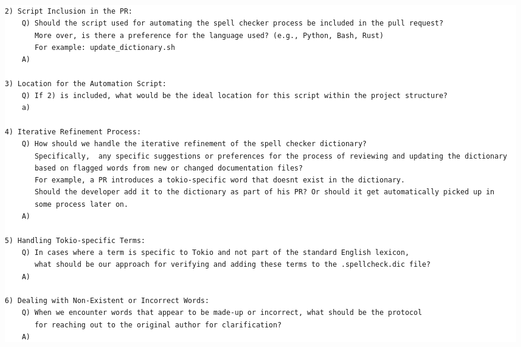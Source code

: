     2) Script Inclusion in the PR:
        Q) Should the script used for automating the spell checker process be included in the pull request?
           More over, is there a preference for the language used? (e.g., Python, Bash, Rust)
           For example: update_dictionary.sh
        A)

    3) Location for the Automation Script:
        Q) If 2) is included, what would be the ideal location for this script within the project structure?
        a)

    4) Iterative Refinement Process:
        Q) How should we handle the iterative refinement of the spell checker dictionary?
           Specifically,  any specific suggestions or preferences for the process of reviewing and updating the dictionary
           based on flagged words from new or changed documentation files?
           For example, a PR introduces a tokio-specific word that doesnt exist in the dictionary.
           Should the developer add it to the dictionary as part of his PR? Or should it get automatically picked up in
           some process later on.
        A)

    5) Handling Tokio-specific Terms:
        Q) In cases where a term is specific to Tokio and not part of the standard English lexicon,
           what should be our approach for verifying and adding these terms to the .spellcheck.dic file?
        A)

    6) Dealing with Non-Existent or Incorrect Words:
        Q) When we encounter words that appear to be made-up or incorrect, what should be the protocol
           for reaching out to the original author for clarification?
        A)
